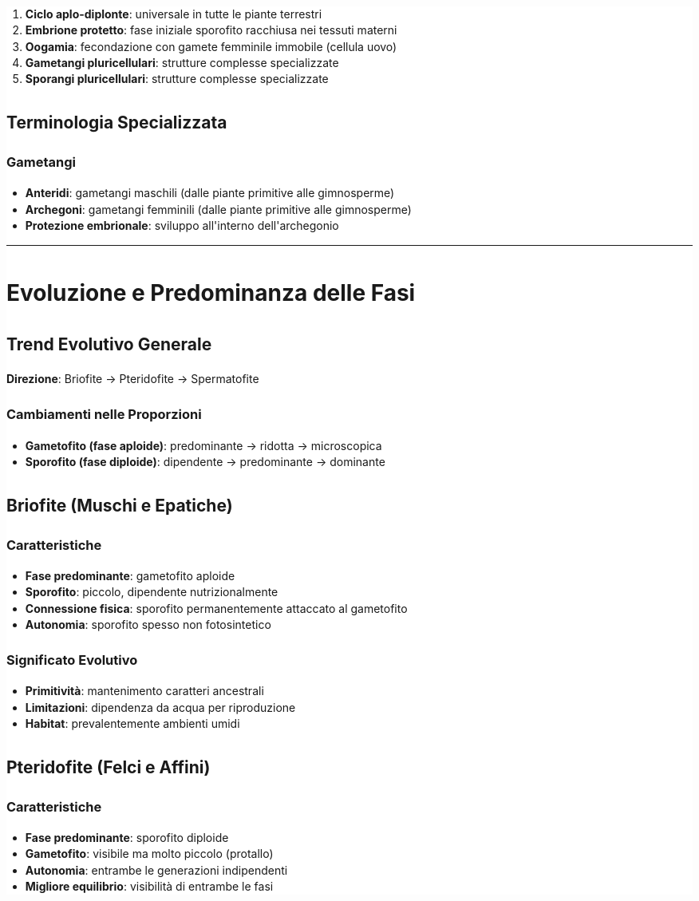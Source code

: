 1. **Ciclo aplo-diplonte**: universale in tutte le piante terrestri
2. **Embrione protetto**: fase iniziale sporofito racchiusa nei tessuti materni
3. **Oogamia**: fecondazione con gamete femminile immobile (cellula uovo)
4. **Gametangi pluricellulari**: strutture complesse specializzate
5. **Sporangi pluricellulari**: strutture complesse specializzate

## Terminologia Specializzata

### Gametangi

- **Anteridi**: gametangi maschili (dalle piante primitive alle gimnosperme)
- **Archegoni**: gametangi femminili (dalle piante primitive alle gimnosperme)
- **Protezione embrionale**: sviluppo all'interno dell'archegonio

---

# Evoluzione e Predominanza delle Fasi

## Trend Evolutivo Generale

**Direzione**: Briofite → Pteridofite → Spermatofite

### Cambiamenti nelle Proporzioni

- **Gametofito (fase aploide)**: predominante → ridotta → microscopica
- **Sporofito (fase diploide)**: dipendente → predominante → dominante

## Briofite (Muschi e Epatiche)

### Caratteristiche

- **Fase predominante**: gametofito aploide
- **Sporofito**: piccolo, dipendente nutrizionalmente
- **Connessione fisica**: sporofito permanentemente attaccato al gametofito
- **Autonomia**: sporofito spesso non fotosintetico

### Significato Evolutivo

- **Primitività**: mantenimento caratteri ancestrali
- **Limitazioni**: dipendenza da acqua per riproduzione
- **Habitat**: prevalentemente ambienti umidi

## Pteridofite (Felci e Affini)

### Caratteristiche

- **Fase predominante**: sporofito diploide
- **Gametofito**: visibile ma molto piccolo (protallo)
- **Autonomia**: entrambe le generazioni indipendenti
- **Migliore equilibrio**: visibilità di entrambe le fasi
